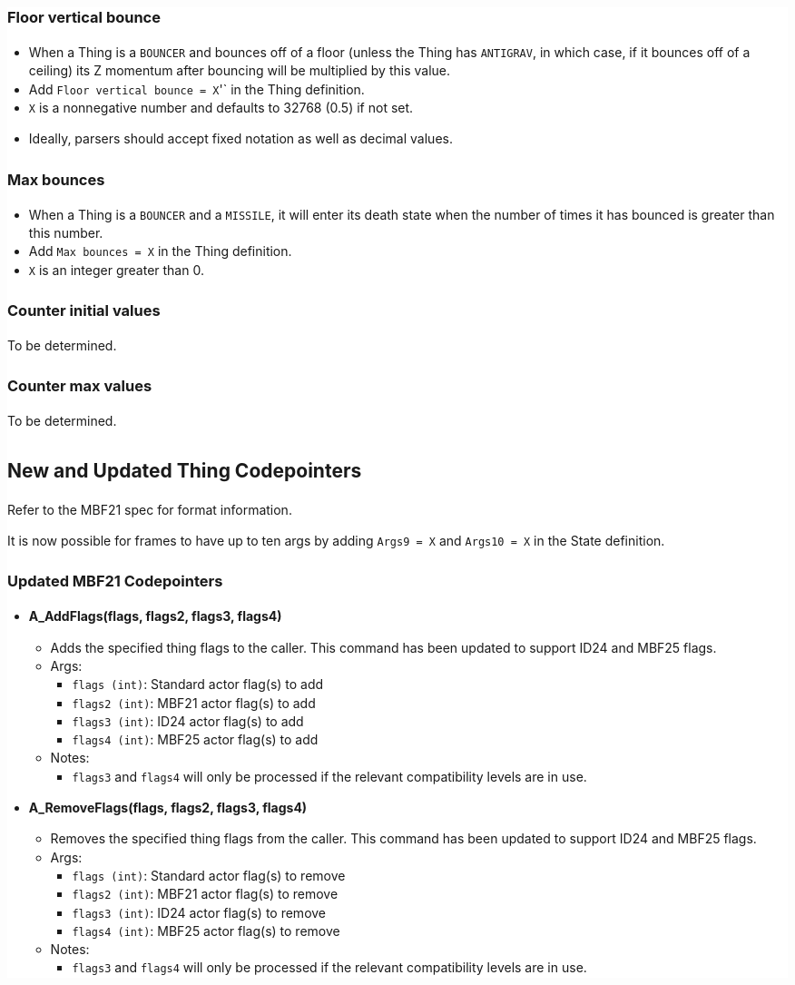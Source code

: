 ### Floor vertical bounce
- When a Thing is a `BOUNCER` and bounces off of a floor (unless the Thing has `ANTIGRAV`, in which case, if it bounces off of a ceiling) its Z momentum after bouncing will be multiplied by this value.
- Add `Floor vertical bounce = X`'` in the Thing definition.
- `X` is a nonnegative number and defaults to 32768 (0.5) if not set.
* Ideally, parsers should accept fixed notation as well as decimal values.

### Max bounces
- When a Thing is a `BOUNCER` and a `MISSILE`, it will enter its death state when the number of times it has bounced is greater than this number.
- Add `Max bounces = X` in the Thing definition.
- `X` is an integer greater than 0.

### Counter initial values
To be determined.

### Counter max values
To be determined.

## New and Updated Thing Codepointers
Refer to the MBF21 spec for format information.

It is now possible for frames to have up to ten args by adding `Args9 = X` and `Args10 = X` in the State definition.

### Updated MBF21 Codepointers

* **A_AddFlags(flags, flags2, flags3, flags4)**
    * Adds the specified thing flags to the caller. This command has been updated to support ID24 and MBF25 flags.
    * Args:
        * `flags (int)`: Standard actor flag(s) to add
        * `flags2 (int)`: MBF21 actor flag(s) to add
        * `flags3 (int)`: ID24 actor flag(s) to add
        * `flags4 (int)`: MBF25 actor flag(s) to add
    * Notes:
        * `flags3` and `flags4` will only be processed if the relevant compatibility levels are in use.

* **A_RemoveFlags(flags, flags2, flags3, flags4)**
    * Removes the specified thing flags from the caller. This command has been updated to support ID24 and MBF25 flags.
    * Args:
        * `flags (int)`: Standard actor flag(s) to remove
        * `flags2 (int)`: MBF21 actor flag(s) to remove
        * `flags3 (int)`: ID24 actor flag(s) to remove
        * `flags4 (int)`: MBF25 actor flag(s) to remove
    * Notes:
        * `flags3` and `flags4` will only be processed if the relevant compatibility levels are in use.
